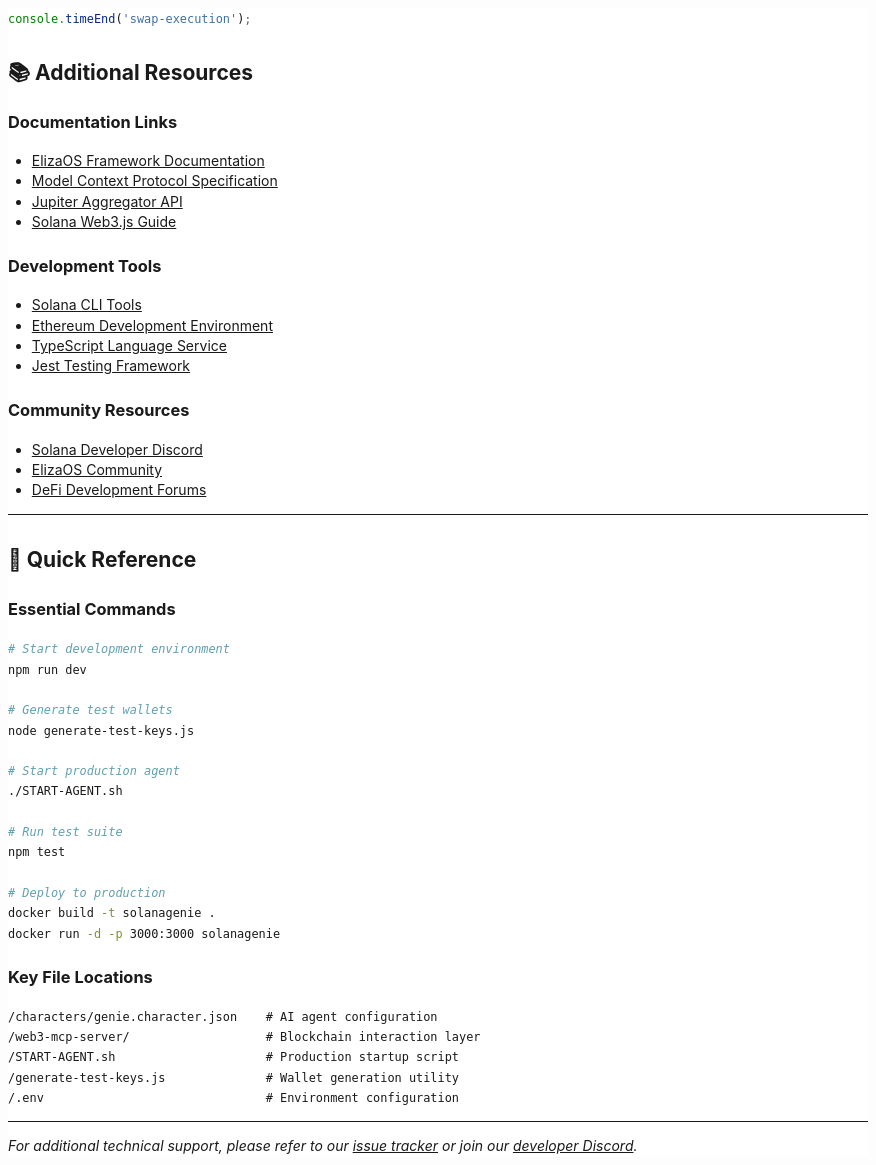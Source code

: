 ```typescript
console.timeEnd('swap-execution');
```

## 📚 Additional Resources

### Documentation Links
- [ElizaOS Framework Documentation](https://eliza.how/docs)
- [Model Context Protocol Specification](https://modelcontextprotocol.org)
- [Jupiter Aggregator API](https://docs.jup.ag)
- [Solana Web3.js Guide](https://docs.solana.com/developing/clients/javascript-api)

### Development Tools
- [Solana CLI Tools](https://docs.solana.com/cli)
- [Ethereum Development Environment](https://hardhat.org)
- [TypeScript Language Service](https://www.typescriptlang.org)
- [Jest Testing Framework](https://jestjs.io)

### Community Resources
- [Solana Developer Discord](https://discord.gg/solana)
- [ElizaOS Community](https://discord.gg/elizaos)
- [DeFi Development Forums](https://forum.defipulse.com)

---

## 🎯 Quick Reference

### Essential Commands
```bash
# Start development environment
npm run dev

# Generate test wallets
node generate-test-keys.js

# Start production agent
./START-AGENT.sh

# Run test suite
npm test

# Deploy to production
docker build -t solanagenie .
docker run -d -p 3000:3000 solanagenie
```

### Key File Locations
```
/characters/genie.character.json    # AI agent configuration
/web3-mcp-server/                   # Blockchain interaction layer
/START-AGENT.sh                     # Production startup script
/generate-test-keys.js              # Wallet generation utility
/.env                               # Environment configuration
```

---

*For additional technical support, please refer to our [issue tracker](https://github.com/your-repo/issues) or join our [developer Discord](https://discord.gg/solanagenie-dev).*
